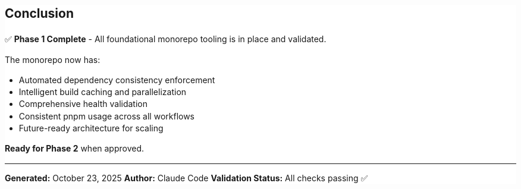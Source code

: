 ## Conclusion

✅ **Phase 1 Complete** - All foundational monorepo tooling is in place and validated.

The monorepo now has:
- Automated dependency consistency enforcement
- Intelligent build caching and parallelization
- Comprehensive health validation
- Consistent pnpm usage across all workflows
- Future-ready architecture for scaling

**Ready for Phase 2** when approved.

---

**Generated:** October 23, 2025
**Author:** Claude Code
**Validation Status:** All checks passing ✅

